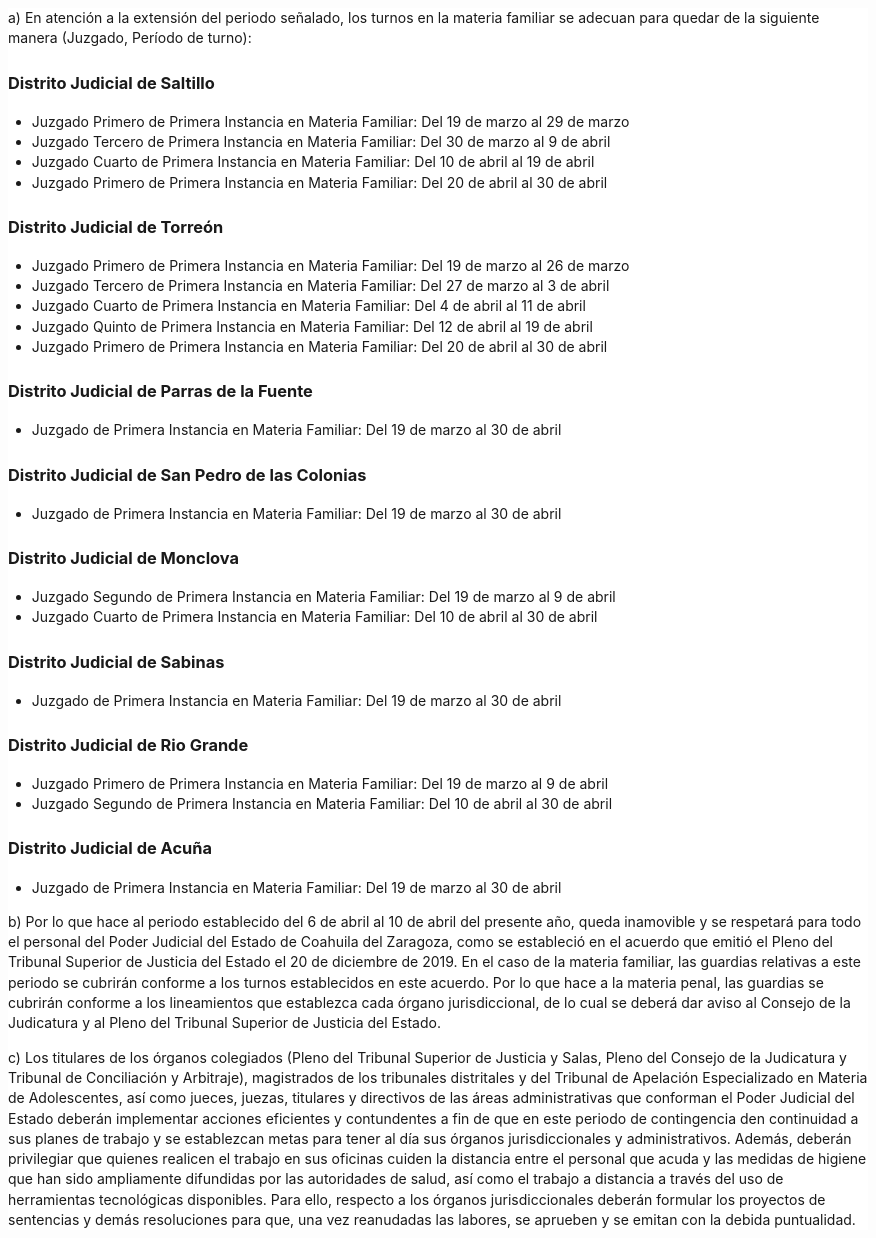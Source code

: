 a) En atención a la extensión del periodo señalado, los turnos en la materia familiar se adecuan para quedar de la siguiente manera (Juzgado, Período de turno):

### Distrito Judicial de Saltillo

* Juzgado Primero de Primera Instancia en Materia Familiar: Del 19 de marzo al 29 de marzo
* Juzgado Tercero de Primera Instancia en Materia Familiar: Del 30 de marzo al 9 de abril
* Juzgado Cuarto de Primera Instancia en Materia Familiar: Del 10 de abril al 19 de abril
* Juzgado Primero de Primera Instancia en Materia Familiar: Del 20 de abril al 30 de abril

### Distrito Judicial de Torreón

* Juzgado Primero de Primera Instancia en Materia Familiar: Del 19 de marzo al 26 de marzo
* Juzgado Tercero de Primera Instancia en Materia Familiar: Del 27 de marzo al 3 de abril
* Juzgado Cuarto de Primera Instancia en Materia Familiar: Del 4 de abril al 11 de abril
* Juzgado Quinto de Primera Instancia en Materia Familiar: Del 12 de abril al 19 de abril
* Juzgado Primero de Primera Instancia en Materia Familiar: Del 20 de abril al 30 de abril

### Distrito Judicial de Parras de la Fuente

* Juzgado de Primera Instancia en Materia Familiar: Del 19 de marzo al 30 de abril

### Distrito Judicial de San Pedro de las Colonias

* Juzgado de Primera Instancia en Materia Familiar: Del 19 de marzo al 30 de abril

### Distrito Judicial de Monclova

* Juzgado Segundo de Primera Instancia en Materia Familiar: Del 19 de marzo al 9 de abril
* Juzgado Cuarto de Primera Instancia en Materia Familiar: Del 10 de abril al 30 de abril

### Distrito Judicial de Sabinas

* Juzgado de Primera Instancia en Materia Familiar: Del 19 de marzo al 30 de abril

### Distrito Judicial de Rio Grande

* Juzgado Primero de Primera Instancia en Materia Familiar: Del 19 de marzo al 9 de abril
* Juzgado Segundo de Primera Instancia en Materia Familiar: Del 10 de abril al 30 de abril

### Distrito Judicial de Acuña

* Juzgado de Primera Instancia en Materia Familiar: Del 19 de marzo al 30 de abril

b) Por lo que hace al periodo establecido del 6 de abril al 10 de abril del presente año, queda inamovible y se respetará para todo el personal del Poder Judicial del Estado de Coahuila del Zaragoza, como se estableció en el acuerdo que emitió el Pleno del Tribunal Superior de Justicia del Estado el 20 de diciembre de 2019. En el caso de la materia familiar, las guardias relativas a este periodo se cubrirán conforme a los turnos establecidos en este acuerdo. Por lo que hace a la materia penal, las guardias se cubrirán conforme a los lineamientos que establezca cada órgano jurisdiccional, de lo cual se deberá dar aviso al Consejo de la Judicatura y al Pleno del Tribunal Superior de Justicia del Estado.

c) Los titulares de los órganos colegiados (Pleno del Tribunal Superior de Justicia y Salas, Pleno del Consejo de la Judicatura y Tribunal de Conciliación y Arbitraje), magistrados de los tribunales distritales y del Tribunal de Apelación Especializado en Materia de Adolescentes, así como jueces, juezas, titulares y directivos de las áreas administrativas que conforman el Poder Judicial del Estado deberán implementar acciones eficientes y contundentes a fin de que en este periodo de contingencia den continuidad a sus planes de trabajo y se establezcan metas para tener al día sus órganos jurisdiccionales y administrativos. Además, deberán privilegiar que quienes realicen el trabajo en sus oficinas cuiden la distancia entre el personal que acuda y las medidas de higiene que han sido ampliamente difundidas por las autoridades de salud, así como el trabajo a distancia a través del uso de herramientas tecnológicas disponibles. Para ello, respecto a los órganos jurisdiccionales deberán formular los proyectos de sentencias y demás resoluciones para que, una vez reanudadas las labores, se aprueben y se emitan con la debida puntualidad.
